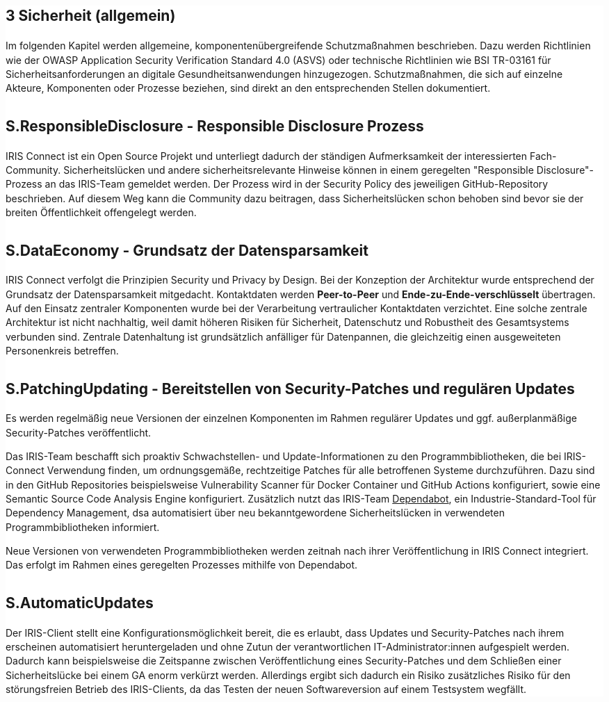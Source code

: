 ## 3 Sicherheit (allgemein)
Im folgenden Kapitel werden allgemeine, komponentenübergreifende Schutzmaßnahmen beschrieben. Dazu werden Richtlinien wie der
OWASP Application Security Verification Standard 4.0 (ASVS) oder technische Richtlinien wie BSI TR-03161 für
Sicherheitsanforderungen an digitale Gesundheitsanwendungen hinzugezogen. Schutzmaßnahmen, die sich auf einzelne Akteure, Komponenten oder Prozesse beziehen, sind direkt an den entsprechenden Stellen dokumentiert.

## S.ResponsibleDisclosure - Responsible Disclosure Prozess
IRIS Connect ist ein Open Source Projekt und unterliegt dadurch der ständigen Aufmerksamkeit der interessierten Fach-Community.
Sicherheitslücken und andere sicherheitsrelevante Hinweise können in einem geregelten "Responsible Disclosure"-Prozess an das IRIS-Team gemeldet werden.
Der Prozess wird in der Security Policy des jeweiligen GitHub-Repository beschrieben. Auf diesem Weg kann die Community dazu beitragen, dass Sicherheitslücken schon behoben sind bevor sie der breiten Öffentlichkeit offengelegt werden.

## S.DataEconomy - Grundsatz der Datensparsamkeit
IRIS Connect verfolgt die Prinzipien Security und Privacy by Design. Bei der Konzeption der Architektur wurde entsprechend der Grundsatz der Datensparsamkeit mitgedacht.
Kontaktdaten werden **Peer-to-Peer** und **Ende-zu-Ende-verschlüsselt** übertragen. Auf den Einsatz zentraler Komponenten wurde bei der Verarbeitung vertraulicher Kontaktdaten verzichtet.
Eine solche zentrale Architektur ist nicht nachhaltig, weil damit höheren Risiken für Sicherheit, Datenschutz und Robustheit des Gesamtsystems verbunden sind.
Zentrale Datenhaltung ist grundsätzlich anfälliger für Datenpannen, die gleichzeitig einen ausgeweiteten Personenkreis betreffen.

## S.PatchingUpdating - Bereitstellen von Security-Patches und regulären Updates
Es werden regelmäßig neue Versionen der einzelnen Komponenten im Rahmen regulärer Updates und ggf. außerplanmäßige Security-Patches veröffentlicht.

Das IRIS-Team beschafft sich proaktiv Schwachstellen- und Update-Informationen zu den Programmbibliotheken, die bei IRIS-Connect Verwendung finden, um ordnungsgemäße, rechtzeitige Patches für alle betroffenen Systeme durchzuführen.
Dazu sind in den GitHub Repositories beispielsweise Vulnerability Scanner für Docker Container und GitHub Actions konfiguriert, sowie eine Semantic Source Code Analysis Engine konfiguriert. 
Zusätzlich nutzt das IRIS-Team [Dependabot](https://dependabot.com/), ein Industrie-Standard-Tool für Dependency Management, dsa automatisiert über neu bekanntgewordene Sicherheitslücken in verwendeten Programmbibliotheken informiert.

Neue Versionen von verwendeten Programmbibliotheken werden zeitnah nach ihrer Veröffentlichung in IRIS Connect integriert. Das erfolgt im Rahmen eines geregelten Prozesses mithilfe von Dependabot.

## S.AutomaticUpdates
Der IRIS-Client stellt eine Konfigurationsmöglichkeit bereit, die es erlaubt, dass Updates und Security-Patches nach ihrem erscheinen automatisiert heruntergeladen und ohne Zutun der verantwortlichen IT-Administrator:innen aufgespielt werden. 
Dadurch kann beispielsweise die Zeitspanne zwischen Veröffentlichung eines Security-Patches und dem Schließen einer Sicherheitslücke bei einem GA enorm verkürzt werden.
Allerdings ergibt sich dadurch ein Risiko zusätzliches Risiko für den störungsfreien Betrieb des IRIS-Clients, da das Testen der neuen Softwareversion auf einem Testsystem wegfällt.
